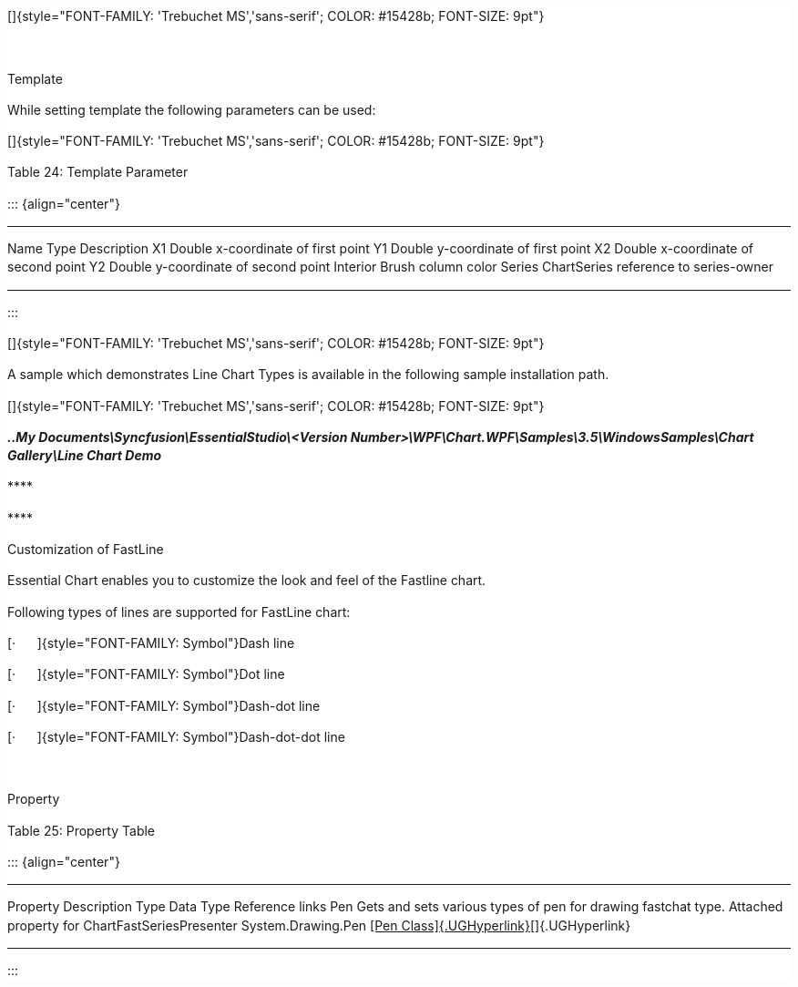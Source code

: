 []{style="FONT-FAMILY: 'Trebuchet MS','sans-serif'; COLOR: #15428b; FONT-SIZE: 9pt"} 

 

Template

While setting template the following parameters can be used:

[]{style="FONT-FAMILY: 'Trebuchet MS','sans-serif'; COLOR: #15428b; FONT-SIZE: 9pt"} 

Table 24: Template Parameter

::: {align="center"}
  ---------- ------------- ------------------------------
  Name       Type          Description
  X1         Double        x-coordinate of first point
  Y1         Double        y-coordinate of first point
  X2         Double        x-coordinate of second point
  Y2         Double        y-coordinate of second point
  Interior   Brush         column color
  Series     ChartSeries   reference to series-owner
  ---------- ------------- ------------------------------
:::

[]{style="FONT-FAMILY: 'Trebuchet MS','sans-serif'; COLOR: #15428b; FONT-SIZE: 9pt"} 

A sample which demonstrates Line Chart Types is available in the following sample installation path.

[]{style="FONT-FAMILY: 'Trebuchet MS','sans-serif'; COLOR: #15428b; FONT-SIZE: 9pt"} 

***..My Documents\\Syncfusion\\EssentialStudio\\\<Version Number\>\\WPF\\Chart.WPF\\Samples\\3.5\\WindowsSamples\\Chart Gallery\\Line Chart Demo***

**** 

**** 

Customization of FastLine

Essential Chart enables you to customize the look and feel of the Fastline chart.

Following types of lines are supported for FastLine chart:

[·      ]{style="FONT-FAMILY: Symbol"}Dash line

[·      ]{style="FONT-FAMILY: Symbol"}Dot line

[·      ]{style="FONT-FAMILY: Symbol"}Dash-dot line

[·      ]{style="FONT-FAMILY: Symbol"}Dash-dot-dot line

 

Property

Table 25: Property Table

::: {align="center"}
  ---------- --------------------------------------------------------------- ------------------------------------------------ -------------------- --------------------------------------------------------------------------------------------------------------
  Property   Description                                                     Type                                             Data Type            Reference links
  Pen        Gets and sets various types of pen for drawing fastchat type.   Attached property for ChartFastSeriesPresenter   System.Drawing.Pen   [[Pen Class]{.UGHyperlink}](http://msdn.microsoft.com/en-us/library/system.drawing.pen.aspx)[]{.UGHyperlink}
  ---------- --------------------------------------------------------------- ------------------------------------------------ -------------------- --------------------------------------------------------------------------------------------------------------
:::
